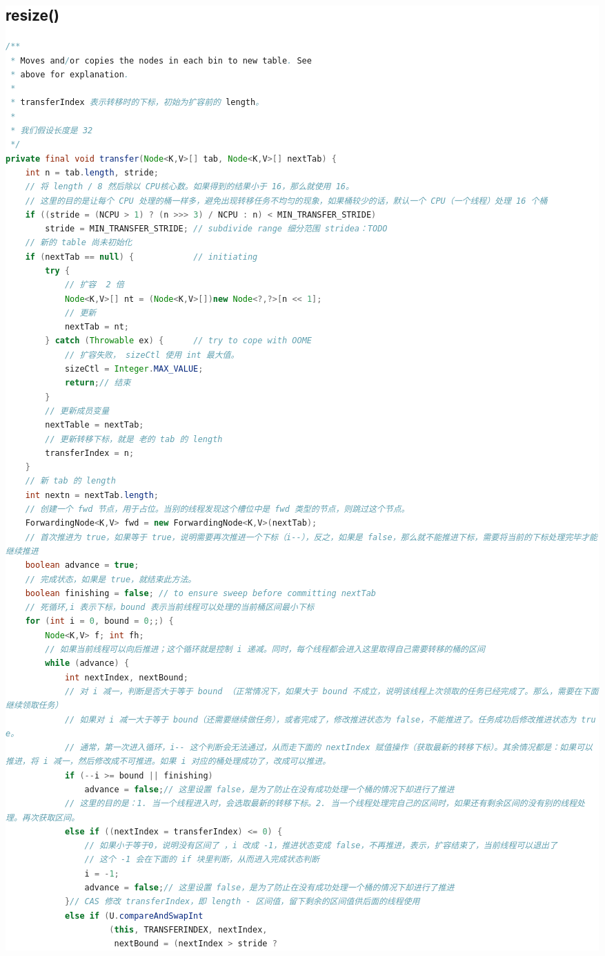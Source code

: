 ## resize()
```java
/**
 * Moves and/or copies the nodes in each bin to new table. See
 * above for explanation.
 *
 * transferIndex 表示转移时的下标，初始为扩容前的 length。
 *
 * 我们假设长度是 32
 */
private final void transfer(Node<K,V>[] tab, Node<K,V>[] nextTab) {
    int n = tab.length, stride;
    // 将 length / 8 然后除以 CPU核心数。如果得到的结果小于 16，那么就使用 16。
    // 这里的目的是让每个 CPU 处理的桶一样多，避免出现转移任务不均匀的现象，如果桶较少的话，默认一个 CPU（一个线程）处理 16 个桶
    if ((stride = (NCPU > 1) ? (n >>> 3) / NCPU : n) < MIN_TRANSFER_STRIDE)
        stride = MIN_TRANSFER_STRIDE; // subdivide range 细分范围 stridea：TODO
    // 新的 table 尚未初始化
    if (nextTab == null) {            // initiating
        try {
            // 扩容  2 倍
            Node<K,V>[] nt = (Node<K,V>[])new Node<?,?>[n << 1];
            // 更新
            nextTab = nt;
        } catch (Throwable ex) {      // try to cope with OOME
            // 扩容失败， sizeCtl 使用 int 最大值。
            sizeCtl = Integer.MAX_VALUE;
            return;// 结束
        }
        // 更新成员变量
        nextTable = nextTab;
        // 更新转移下标，就是 老的 tab 的 length
        transferIndex = n;
    }
    // 新 tab 的 length
    int nextn = nextTab.length;
    // 创建一个 fwd 节点，用于占位。当别的线程发现这个槽位中是 fwd 类型的节点，则跳过这个节点。
    ForwardingNode<K,V> fwd = new ForwardingNode<K,V>(nextTab);
    // 首次推进为 true，如果等于 true，说明需要再次推进一个下标（i--），反之，如果是 false，那么就不能推进下标，需要将当前的下标处理完毕才能继续推进
    boolean advance = true;
    // 完成状态，如果是 true，就结束此方法。
    boolean finishing = false; // to ensure sweep before committing nextTab
    // 死循环,i 表示下标，bound 表示当前线程可以处理的当前桶区间最小下标
    for (int i = 0, bound = 0;;) {
        Node<K,V> f; int fh;
        // 如果当前线程可以向后推进；这个循环就是控制 i 递减。同时，每个线程都会进入这里取得自己需要转移的桶的区间
        while (advance) {
            int nextIndex, nextBound;
            // 对 i 减一，判断是否大于等于 bound （正常情况下，如果大于 bound 不成立，说明该线程上次领取的任务已经完成了。那么，需要在下面继续领取任务）
            // 如果对 i 减一大于等于 bound（还需要继续做任务），或者完成了，修改推进状态为 false，不能推进了。任务成功后修改推进状态为 true。
            // 通常，第一次进入循环，i-- 这个判断会无法通过，从而走下面的 nextIndex 赋值操作（获取最新的转移下标）。其余情况都是：如果可以推进，将 i 减一，然后修改成不可推进。如果 i 对应的桶处理成功了，改成可以推进。
            if (--i >= bound || finishing)
                advance = false;// 这里设置 false，是为了防止在没有成功处理一个桶的情况下却进行了推进
            // 这里的目的是：1. 当一个线程进入时，会选取最新的转移下标。2. 当一个线程处理完自己的区间时，如果还有剩余区间的没有别的线程处理。再次获取区间。
            else if ((nextIndex = transferIndex) <= 0) {
                // 如果小于等于0，说明没有区间了 ，i 改成 -1，推进状态变成 false，不再推进，表示，扩容结束了，当前线程可以退出了
                // 这个 -1 会在下面的 if 块里判断，从而进入完成状态判断
                i = -1;
                advance = false;// 这里设置 false，是为了防止在没有成功处理一个桶的情况下却进行了推进
            }// CAS 修改 transferIndex，即 length - 区间值，留下剩余的区间值供后面的线程使用
            else if (U.compareAndSwapInt
                     (this, TRANSFERINDEX, nextIndex,
                      nextBound = (nextIndex > stride ?
```